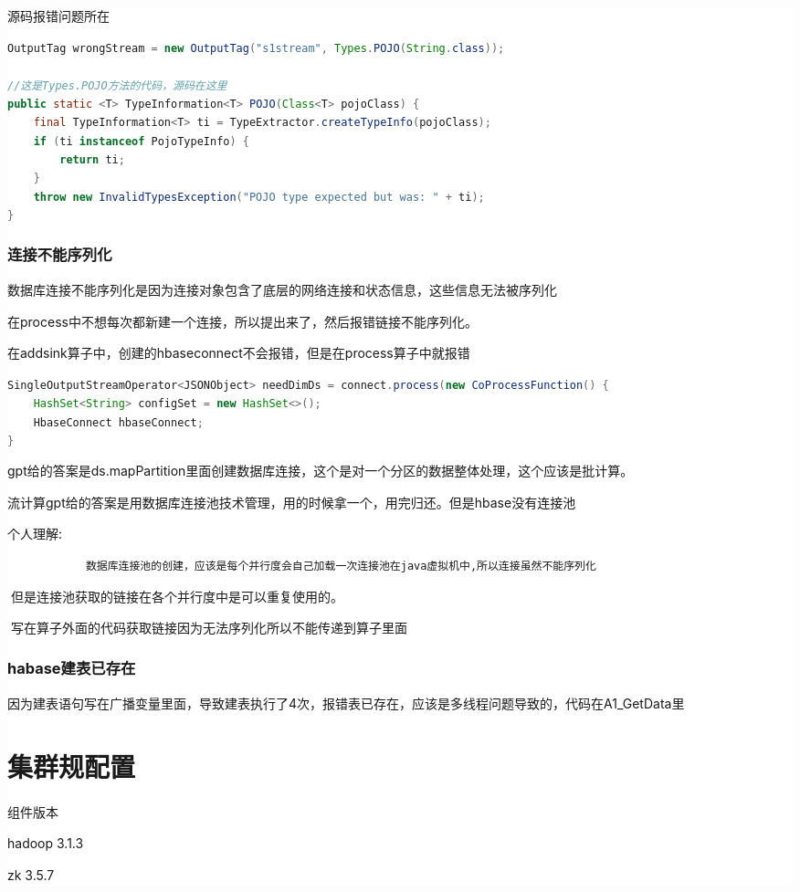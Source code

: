 源码报错问题所在

```java
OutputTag wrongStream = new OutputTag("s1stream", Types.POJO(String.class));

//这是Types.POJO方法的代码，源码在这里
public static <T> TypeInformation<T> POJO(Class<T> pojoClass) {
    final TypeInformation<T> ti = TypeExtractor.createTypeInfo(pojoClass);
    if (ti instanceof PojoTypeInfo) {
        return ti;
    }
    throw new InvalidTypesException("POJO type expected but was: " + ti);
}
```



### 连接不能序列化

数据库连接不能序列化是因为连接对象包含了底层的网络连接和状态信息，这些信息无法被序列化

在process中不想每次都新建一个连接，所以提出来了，然后报错链接不能序列化。

在addsink算子中，创建的hbaseconnect不会报错，但是在process算子中就报错

```java
SingleOutputStreamOperator<JSONObject> needDimDs = connect.process(new CoProcessFunction() {
    HashSet<String> configSet = new HashSet<>();
    HbaseConnect hbaseConnect;
}
```

gpt给的答案是ds.mapPartition里面创建数据库连接，这个是对一个分区的数据整体处理，这个应该是批计算。

流计算gpt给的答案是用数据库连接池技术管理，用的时候拿一个，用完归还。但是hbase没有连接池

个人理解: 

  				数据库连接池的创建，应该是每个并行度会自己加载一次连接池在java虚拟机中,所以连接虽然不能序列化

​				  但是连接池获取的链接在各个并行度中是可以重复使用的。

​				  写在算子外面的代码获取链接因为无法序列化所以不能传递到算子里面



### habase建表已存在

因为建表语句写在广播变量里面，导致建表执行了4次，报错表已存在，应该是多线程问题导致的，代码在A1_GetData里



# 集群规配置

组件版本

hadoop  3.1.3

zk	3.5.7
